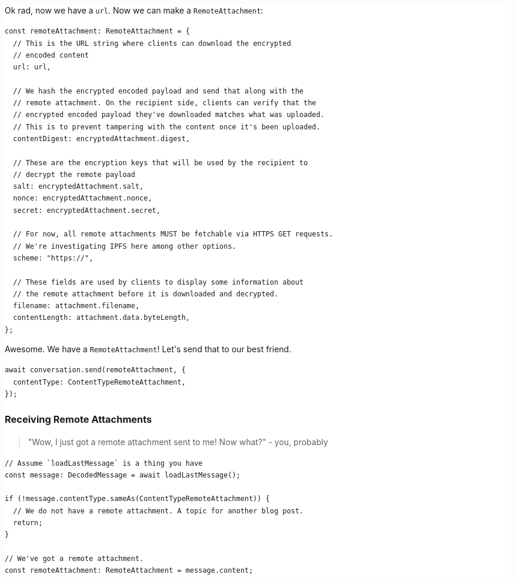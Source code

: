 Ok rad, now we have a `url`. Now we can make a `RemoteAttachment`:

```tsx
const remoteAttachment: RemoteAttachment = {
  // This is the URL string where clients can download the encrypted
  // encoded content
  url: url,

  // We hash the encrypted encoded payload and send that along with the
  // remote attachment. On the recipient side, clients can verify that the
  // encrypted encoded payload they've downloaded matches what was uploaded.
  // This is to prevent tampering with the content once it's been uploaded.
  contentDigest: encryptedAttachment.digest,

  // These are the encryption keys that will be used by the recipient to
  // decrypt the remote payload
  salt: encryptedAttachment.salt,
  nonce: encryptedAttachment.nonce,
  secret: encryptedAttachment.secret,

  // For now, all remote attachments MUST be fetchable via HTTPS GET requests.
  // We're investigating IPFS here among other options.
  scheme: "https://",

  // These fields are used by clients to display some information about
  // the remote attachment before it is downloaded and decrypted.
  filename: attachment.filename,
  contentLength: attachment.data.byteLength,
};
```

Awesome. We have a `RemoteAttachment`! Let's send that to our best friend.

```tsx
await conversation.send(remoteAttachment, {
  contentType: ContentTypeRemoteAttachment,
});
```

### Receiving Remote Attachments

> "Wow, I just got a remote attachment sent to me! Now what?" - you, probably

```tsx
// Assume `loadLastMessage` is a thing you have
const message: DecodedMessage = await loadLastMessage();

if (!message.contentType.sameAs(ContentTypeRemoteAttachment)) {
  // We do not have a remote attachment. A topic for another blog post.
  return;
}

// We've got a remote attachment.
const remoteAttachment: RemoteAttachment = message.content;
```
